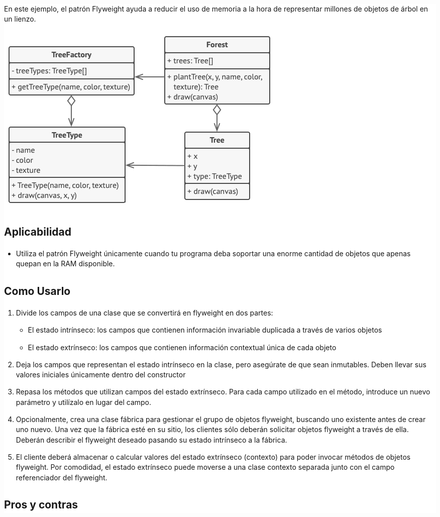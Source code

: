 En este ejemplo, el patrón Flyweight ayuda a reducir el uso de memoria a la hora de representar millones de objetos de árbol en un lienzo.

![alt text](image-6.png)


## Aplicabilidad

- Utiliza el patrón Flyweight únicamente cuando tu programa deba soportar una enorme cantidad de objetos que apenas quepan en la RAM disponible.


## Como Usarlo

1. Divide los campos de una clase que se convertirá en flyweight en dos partes:

    - El estado intrínseco: los campos que contienen información invariable duplicada a través de varios objetos

    - El estado extrínseco: los campos que contienen información contextual única de cada objeto

2. Deja los campos que representan el estado intrínseco en la clase, pero asegúrate de que sean inmutables. Deben llevar sus valores iniciales únicamente dentro del constructor

3. Repasa los métodos que utilizan campos del estado extrínseco. Para cada campo utilizado en el método, introduce un nuevo parámetro y utilízalo en lugar del campo.

4. Opcionalmente, crea una clase fábrica para gestionar el grupo de objetos flyweight, buscando uno existente antes de crear uno nuevo. Una vez que la fábrica esté en su sitio, los clientes sólo deberán solicitar objetos flyweight a través de ella. Deberán describir el flyweight deseado pasando su estado intrínseco a la fábrica.

5. El cliente deberá almacenar o calcular valores del estado extrínseco (contexto) para poder invocar métodos de objetos flyweight. Por comodidad, el estado extrínseco puede moverse a una clase contexto separada junto con el campo referenciador del flyweight.

## Pros y contras
